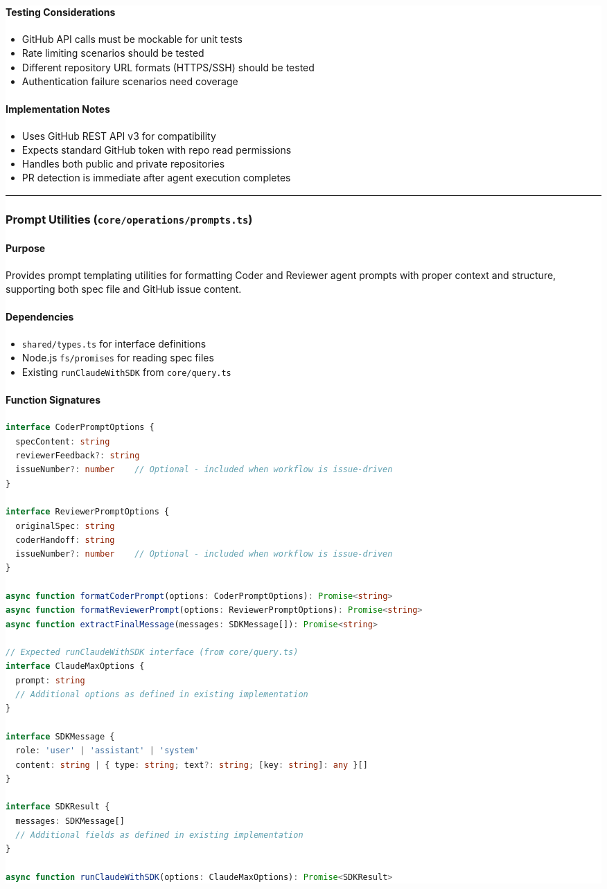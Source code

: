 #### **Testing Considerations**
- GitHub API calls must be mockable for unit tests
- Rate limiting scenarios should be tested
- Different repository URL formats (HTTPS/SSH) should be tested
- Authentication failure scenarios need coverage

#### **Implementation Notes**
- Uses GitHub REST API v3 for compatibility
- Expects standard GitHub token with repo read permissions
- Handles both public and private repositories
- PR detection is immediate after agent execution completes

---

### **Prompt Utilities** (`core/operations/prompts.ts`)

#### **Purpose**
Provides prompt templating utilities for formatting Coder and Reviewer agent prompts with proper context and structure, supporting both spec file and GitHub issue content.

#### **Dependencies**
- `shared/types.ts` for interface definitions
- Node.js `fs/promises` for reading spec files
- Existing `runClaudeWithSDK` from `core/query.ts`

#### **Function Signatures**

```typescript
interface CoderPromptOptions {
  specContent: string
  reviewerFeedback?: string
  issueNumber?: number    // Optional - included when workflow is issue-driven
}

interface ReviewerPromptOptions {
  originalSpec: string
  coderHandoff: string
  issueNumber?: number    // Optional - included when workflow is issue-driven
}

async function formatCoderPrompt(options: CoderPromptOptions): Promise<string>
async function formatReviewerPrompt(options: ReviewerPromptOptions): Promise<string>
async function extractFinalMessage(messages: SDKMessage[]): Promise<string>

// Expected runClaudeWithSDK interface (from core/query.ts)
interface ClaudeMaxOptions {
  prompt: string
  // Additional options as defined in existing implementation
}

interface SDKMessage {
  role: 'user' | 'assistant' | 'system'
  content: string | { type: string; text?: string; [key: string]: any }[]
}

interface SDKResult {
  messages: SDKMessage[]
  // Additional fields as defined in existing implementation
}

async function runClaudeWithSDK(options: ClaudeMaxOptions): Promise<SDKResult>
```
